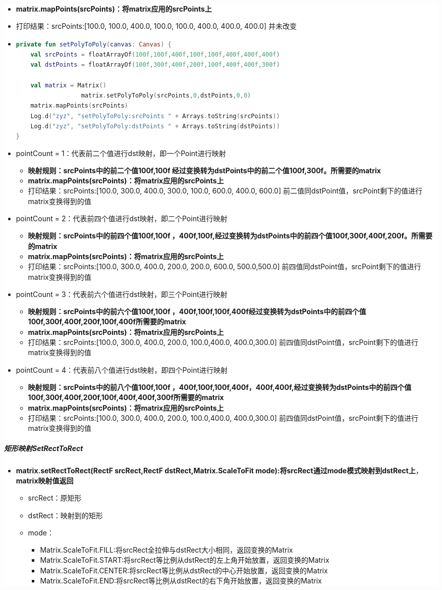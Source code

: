   - **matrix.mapPoints(srcPoints)：将matrix应用的srcPoints上**

  - 打印结果：srcPoints:[100.0, 100.0, 400.0, 100.0, 100.0, 400.0, 400.0, 400.0]	并未改变

  - ```kotlin
    private fun setPolyToPoly(canvas: Canvas) {
        val srcPoints = floatArrayOf(100f,100f,400f,100f,100f,400f,400f,400f)
        val dstPoints = floatArrayOf(100f,300f,400f,200f,100f,400f,400f,300f)
    
        val matrix = Matrix()
        		      matrix.setPolyToPoly(srcPoints,0,dstPoints,0,0)
        matrix.mapPoints(srcPoints)
        Log.d("zyz", "setPolyToPoly:srcPoints " + Arrays.toString(srcPoints))
        Log.d("zyz", "setPolyToPoly:dstPoints " + Arrays.toString(dstPoints))
    }
    ```

- pointCount = 1：代表前二个值进行dst映射，即一个Point进行映射
  - **映射规则：srcPoints中的前二个值100f,100f 经过变换转为dstPoints中的前二个值100f,300f。所需要的matrix**
  - **matrix.mapPoints(srcPoints)：将matrix应用的srcPoints上**
  - 打印结果：srcPoints:[100.0, 300.0, 400.0, 300.0, 100.0, 600.0, 400.0, 600.0] 前二值同dstPoint值，srcPoint剩下的值进行matrix变换得到的值
- pointCount = 2：代表前四个值进行dst映射，即二个Point进行映射
  - **映射规则：srcPoints中的前四个值100f,100f ，400f,100f,经过变换转为dstPoints中的前四个值100f,300f,400f,200f。所需要的matrix**
  - **matrix.mapPoints(srcPoints)：将matrix应用的srcPoints上**
  - 打印结果：srcPoints:[100.0, 300.0, 400.0, 200.0, 200.0, 600.0, 500.0,500.0] 前四值同dstPoint值，srcPoint剩下的值进行matrix变换得到的值
- pointCount = 3：代表前六个值进行dst映射，即三个Point进行映射
  - **映射规则：srcPoints中的前六个值100f,100f ，400f,100f,100f,400f经过变换转为dstPoints中的前四个值100f,300f,400f,200f,100f,400f所需要的matrix**
  - **matrix.mapPoints(srcPoints)：将matrix应用的srcPoints上**
  - 打印结果：srcPoints:[100.0, 300.0, 400.0, 200.0, 100.0,400.0, 400.0,300.0] 前四值同dstPoint值，srcPoint剩下的值进行matrix变换得到的值
- pointCount = 4：代表前八个值进行dst映射，即四个Point进行映射
  - **映射规则：srcPoints中的前八个值100f,100f ，400f,100f,100f,400f，400f,400f,经过变换转为dstPoints中的前四个值100f,300f,400f,200f,100f,400f,400f,300f所需要的matrix**
  - **matrix.mapPoints(srcPoints)：将matrix应用的srcPoints上**
  - 打印结果：srcPoints:[100.0, 300.0, 400.0, 200.0, 100.0,400.0, 400.0,300.0] 前四值同dstPoint值，srcPoint剩下的值进行matrix变换得到的值

##### 矩形映射SetRectToRect

- **matrix.setRectToRect(RectF srcRect,RectF dstRect,Matrix.ScaleToFit mode):将srcRect通过mode模式映射到dstRect上**，**matrix映射值返回**

  - srcRect：原矩形

  - dstRect：映射到的矩形

  - mode：

    - Matrix.ScaleToFit.FILL:将srcRect全拉伸与dstRect大小相同，返回变换的Matrix
    - Matrix.ScaleToFit.START:将srcRect等比例从dstRect的左上角开始放置，返回变换的Matrix
    - Matrix.ScaleToFit.CENTER:将srcRect等比例从dstRect的中心开始放置，返回变换的Matrix
    - Matrix.ScaleToFit.END:将srcRect等比例从dstRect的右下角开始放置，返回变换的Matrix
